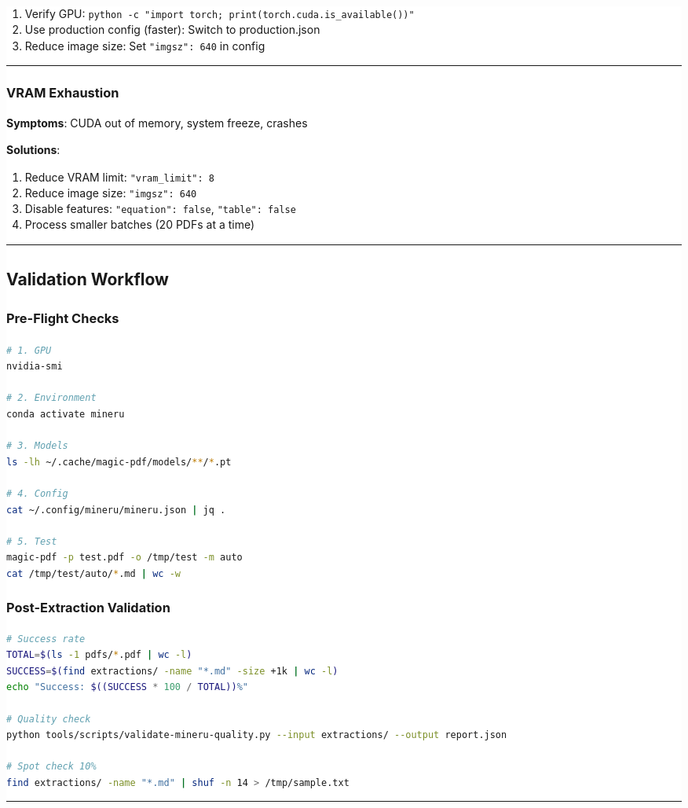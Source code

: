 1. Verify GPU: `python -c "import torch; print(torch.cuda.is_available())"`
2. Use production config (faster): Switch to production.json
3. Reduce image size: Set `"imgsz": 640` in config

---

### VRAM Exhaustion

**Symptoms**: CUDA out of memory, system freeze, crashes

**Solutions**:

1. Reduce VRAM limit: `"vram_limit": 8`
2. Reduce image size: `"imgsz": 640`
3. Disable features: `"equation": false`, `"table": false`
4. Process smaller batches (20 PDFs at a time)

---

## Validation Workflow

### Pre-Flight Checks

```bash
# 1. GPU
nvidia-smi

# 2. Environment
conda activate mineru

# 3. Models
ls -lh ~/.cache/magic-pdf/models/**/*.pt

# 4. Config
cat ~/.config/mineru/mineru.json | jq .

# 5. Test
magic-pdf -p test.pdf -o /tmp/test -m auto
cat /tmp/test/auto/*.md | wc -w
```

### Post-Extraction Validation

```bash
# Success rate
TOTAL=$(ls -1 pdfs/*.pdf | wc -l)
SUCCESS=$(find extractions/ -name "*.md" -size +1k | wc -l)
echo "Success: $((SUCCESS * 100 / TOTAL))%"

# Quality check
python tools/scripts/validate-mineru-quality.py --input extractions/ --output report.json

# Spot check 10%
find extractions/ -name "*.md" | shuf -n 14 > /tmp/sample.txt
```

---